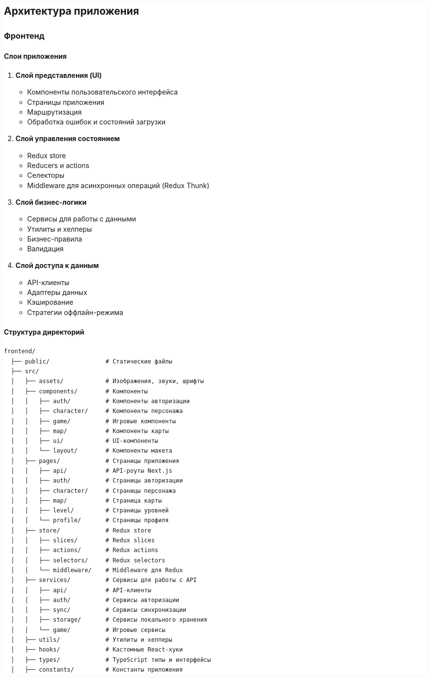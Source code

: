 ## Архитектура приложения

### Фронтенд

#### Слои приложения
1. **Слой представления (UI)**
   - Компоненты пользовательского интерфейса
   - Страницы приложения
   - Маршрутизация
   - Обработка ошибок и состояний загрузки

2. **Слой управления состоянием**
   - Redux store
   - Reducers и actions
   - Селекторы
   - Middleware для асинхронных операций (Redux Thunk)

3. **Слой бизнес-логики**
   - Сервисы для работы с данными
   - Утилиты и хелперы
   - Бизнес-правила
   - Валидация

4. **Слой доступа к данным**
   - API-клиенты
   - Адаптеры данных
   - Кэширование
   - Стратегии оффлайн-режима

#### Структура директорий
```
frontend/
  ├── public/                # Статические файлы
  ├── src/
  │   ├── assets/            # Изображения, звуки, шрифты
  │   ├── components/        # Компоненты
  │   │   ├── auth/          # Компоненты авторизации
  │   │   ├── character/     # Компоненты персонажа
  │   │   ├── game/          # Игровые компоненты
  │   │   ├── map/           # Компоненты карты
  │   │   ├── ui/            # UI-компоненты
  │   │   └── layout/        # Компоненты макета
  │   ├── pages/             # Страницы приложения
  │   │   ├── api/           # API-роуты Next.js
  │   │   ├── auth/          # Страницы авторизации
  │   │   ├── character/     # Страницы персонажа
  │   │   ├── map/           # Страница карты
  │   │   ├── level/         # Страницы уровней
  │   │   └── profile/       # Страницы профиля
  │   ├── store/             # Redux store
  │   │   ├── slices/        # Redux slices
  │   │   ├── actions/       # Redux actions
  │   │   ├── selectors/     # Redux selectors
  │   │   └── middleware/    # Middleware для Redux
  │   ├── services/          # Сервисы для работы с API
  │   │   ├── api/           # API-клиенты
  │   │   ├── auth/          # Сервисы авторизации
  │   │   ├── sync/          # Сервисы синхронизации
  │   │   ├── storage/       # Сервисы локального хранения
  │   │   └── game/          # Игровые сервисы
  │   ├── utils/             # Утилиты и хелперы
  │   ├── hooks/             # Кастомные React-хуки
  │   ├── types/             # TypeScript типы и интерфейсы
  │   ├── constants/         # Константы приложения
```